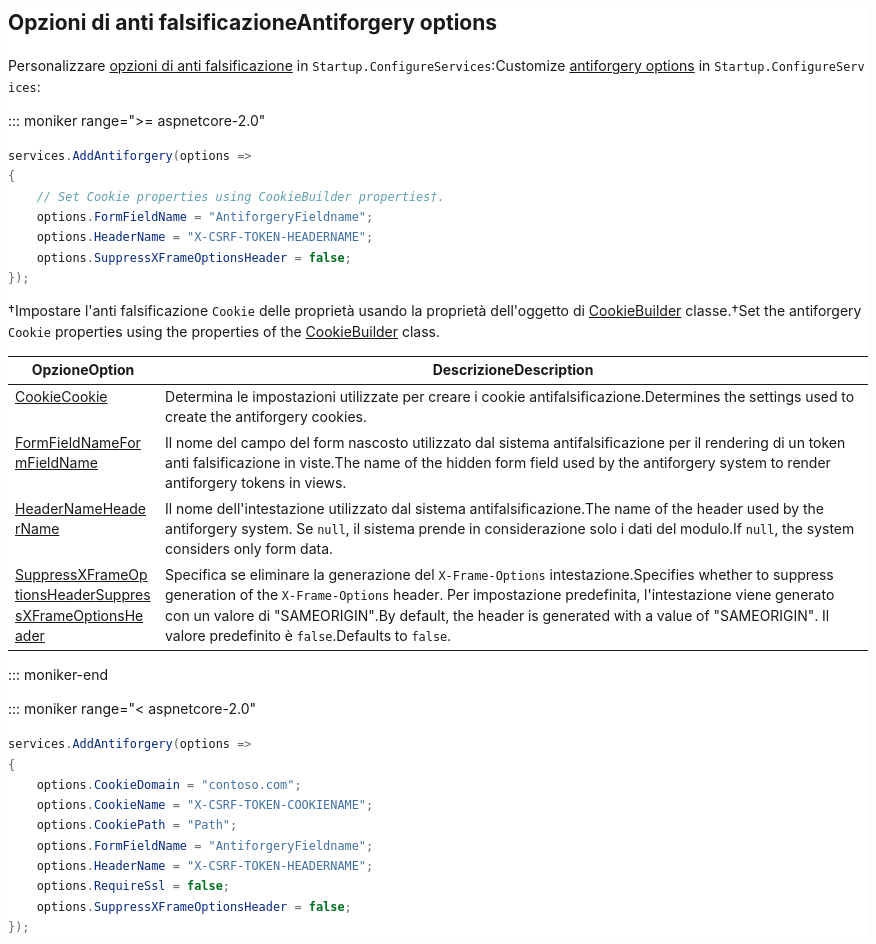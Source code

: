 ## <a name="antiforgery-options"></a><span data-ttu-id="8fb29-201">Opzioni di anti falsificazione</span><span class="sxs-lookup"><span data-stu-id="8fb29-201">Antiforgery options</span></span>

<span data-ttu-id="8fb29-202">Personalizzare [opzioni di anti falsificazione](/dotnet/api/Microsoft.AspNetCore.Antiforgery.AntiforgeryOptions) in `Startup.ConfigureServices`:</span><span class="sxs-lookup"><span data-stu-id="8fb29-202">Customize [antiforgery options](/dotnet/api/Microsoft.AspNetCore.Antiforgery.AntiforgeryOptions) in `Startup.ConfigureServices`:</span></span>

::: moniker range=">= aspnetcore-2.0"

```csharp
services.AddAntiforgery(options => 
{
    // Set Cookie properties using CookieBuilder properties†.
    options.FormFieldName = "AntiforgeryFieldname";
    options.HeaderName = "X-CSRF-TOKEN-HEADERNAME";
    options.SuppressXFrameOptionsHeader = false;
});
```

<span data-ttu-id="8fb29-203">&dagger;Impostare l'anti falsificazione `Cookie` delle proprietà usando la proprietà dell'oggetto di [CookieBuilder](/dotnet/api/microsoft.aspnetcore.http.cookiebuilder) classe.</span><span class="sxs-lookup"><span data-stu-id="8fb29-203">&dagger;Set the antiforgery `Cookie` properties using the properties of the [CookieBuilder](/dotnet/api/microsoft.aspnetcore.http.cookiebuilder) class.</span></span>

| <span data-ttu-id="8fb29-204">Opzione</span><span class="sxs-lookup"><span data-stu-id="8fb29-204">Option</span></span> | <span data-ttu-id="8fb29-205">Descrizione</span><span class="sxs-lookup"><span data-stu-id="8fb29-205">Description</span></span> |
| ------ | ----------- |
| [<span data-ttu-id="8fb29-206">Cookie</span><span class="sxs-lookup"><span data-stu-id="8fb29-206">Cookie</span></span>](/dotnet/api/microsoft.aspnetcore.antiforgery.antiforgeryoptions.cookie) | <span data-ttu-id="8fb29-207">Determina le impostazioni utilizzate per creare i cookie antifalsificazione.</span><span class="sxs-lookup"><span data-stu-id="8fb29-207">Determines the settings used to create the antiforgery cookies.</span></span> |
| [<span data-ttu-id="8fb29-208">FormFieldName</span><span class="sxs-lookup"><span data-stu-id="8fb29-208">FormFieldName</span></span>](/dotnet/api/microsoft.aspnetcore.antiforgery.antiforgeryoptions.formfieldname) | <span data-ttu-id="8fb29-209">Il nome del campo del form nascosto utilizzato dal sistema antifalsificazione per il rendering di un token anti falsificazione in viste.</span><span class="sxs-lookup"><span data-stu-id="8fb29-209">The name of the hidden form field used by the antiforgery system to render antiforgery tokens in views.</span></span> |
| [<span data-ttu-id="8fb29-210">HeaderName</span><span class="sxs-lookup"><span data-stu-id="8fb29-210">HeaderName</span></span>](/dotnet/api/microsoft.aspnetcore.antiforgery.antiforgeryoptions.headername) | <span data-ttu-id="8fb29-211">Il nome dell'intestazione utilizzato dal sistema antifalsificazione.</span><span class="sxs-lookup"><span data-stu-id="8fb29-211">The name of the header used by the antiforgery system.</span></span> <span data-ttu-id="8fb29-212">Se `null`, il sistema prende in considerazione solo i dati del modulo.</span><span class="sxs-lookup"><span data-stu-id="8fb29-212">If `null`, the system considers only form data.</span></span> |
| [<span data-ttu-id="8fb29-213">SuppressXFrameOptionsHeader</span><span class="sxs-lookup"><span data-stu-id="8fb29-213">SuppressXFrameOptionsHeader</span></span>](/dotnet/api/microsoft.aspnetcore.antiforgery.antiforgeryoptions.suppressxframeoptionsheader) | <span data-ttu-id="8fb29-214">Specifica se eliminare la generazione del `X-Frame-Options` intestazione.</span><span class="sxs-lookup"><span data-stu-id="8fb29-214">Specifies whether to suppress generation of the `X-Frame-Options` header.</span></span> <span data-ttu-id="8fb29-215">Per impostazione predefinita, l'intestazione viene generato con un valore di "SAMEORIGIN".</span><span class="sxs-lookup"><span data-stu-id="8fb29-215">By default, the header is generated with a value of "SAMEORIGIN".</span></span> <span data-ttu-id="8fb29-216">Il valore predefinito è `false`.</span><span class="sxs-lookup"><span data-stu-id="8fb29-216">Defaults to `false`.</span></span> |

::: moniker-end

::: moniker range="< aspnetcore-2.0"

```csharp
services.AddAntiforgery(options => 
{
    options.CookieDomain = "contoso.com";
    options.CookieName = "X-CSRF-TOKEN-COOKIENAME";
    options.CookiePath = "Path";
    options.FormFieldName = "AntiforgeryFieldname";
    options.HeaderName = "X-CSRF-TOKEN-HEADERNAME";
    options.RequireSsl = false;
    options.SuppressXFrameOptionsHeader = false;
});
```
